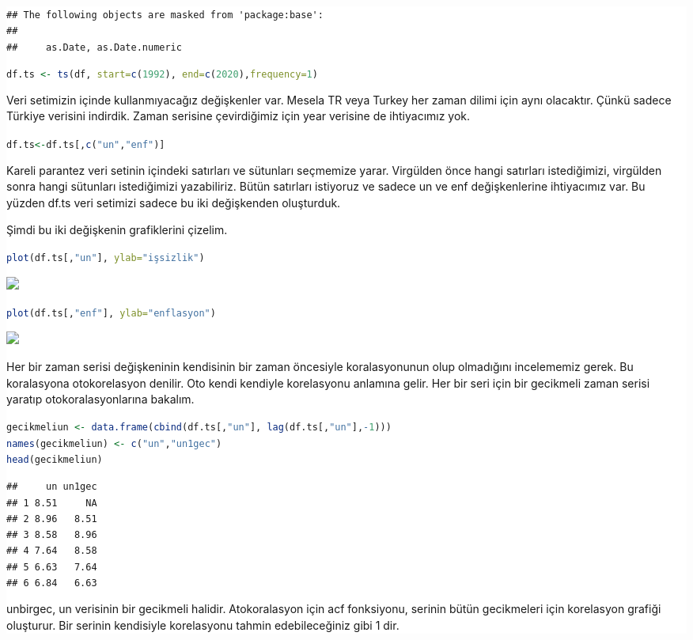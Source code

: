 ```
## The following objects are masked from 'package:base':
## 
##     as.Date, as.Date.numeric
```

```r
df.ts <- ts(df, start=c(1992), end=c(2020),frequency=1)
```

Veri setimizin içinde kullanmıyacağız değişkenler var. Mesela TR veya Turkey her zaman dilimi için aynı olacaktır. Çünkü sadece Türkiye verisini indirdik. Zaman serisine çevirdiğimiz için year verisine de ihtiyacımız yok. 


```r
df.ts<-df.ts[,c("un","enf")]
```

Kareli parantez veri setinin içindeki satırları ve sütunları seçmemize yarar. Virgülden önce hangi satırları istediğimizi, virgülden sonra hangi sütunları istediğimizi yazabiliriz. Bütün satırları istiyoruz ve sadece un ve enf değişkenlerine ihtiyacımız var. Bu yüzden df.ts veri setimizi sadece bu iki değişkenden oluşturduk.

Şimdi bu iki değişkenin grafiklerini çizelim.


```r
plot(df.ts[,"un"], ylab="işsizlik")
```

<img src="/courses/R-zaman-serisi/Coklu-regresyon_files/figure-html/unnamed-chunk-4-1.png" width="672" />


```r
plot(df.ts[,"enf"], ylab="enflasyon")
```

<img src="/courses/R-zaman-serisi/Coklu-regresyon_files/figure-html/unnamed-chunk-5-1.png" width="672" />

Her bir zaman serisi değişkeninin kendisinin bir zaman öncesiyle koralasyonunun olup olmadığını incelememiz gerek. Bu koralasyona otokorelasyon denilir. Oto kendi kendiyle korelasyonu anlamına gelir. Her bir seri için bir gecikmeli zaman serisi yaratıp otokoralasyonlarına bakalım.


```r
gecikmeliun <- data.frame(cbind(df.ts[,"un"], lag(df.ts[,"un"],-1)))
names(gecikmeliun) <- c("un","un1gec")
head(gecikmeliun)
```

```
##     un un1gec
## 1 8.51     NA
## 2 8.96   8.51
## 3 8.58   8.96
## 4 7.64   8.58
## 5 6.63   7.64
## 6 6.84   6.63
```
unbirgec, un verisinin bir gecikmeli halidir. Atokoralasyon için acf fonksiyonu, serinin bütün gecikmeleri için korelasyon grafiği oluşturur. Bir serinin kendisiyle korelasyonu tahmin edebileceğiniz gibi 1 dir.
